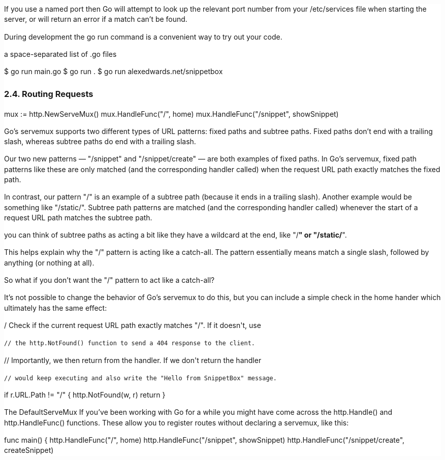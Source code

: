 If you use a named port then Go will attempt to look up the relevant port number from your /etc/services file when starting the server, or will return an error if a match can’t be found.

During development the go run command is a convenient way to try out your code. 

a space-separated list of .go files

$ go run main.go
$ go run .
$ go run alexedwards.net/snippetbox

### 2.4. Routing Requests

mux := http.NewServeMux()
    mux.HandleFunc("/", home)
    mux.HandleFunc("/snippet", showSnippet)

Go’s servemux supports two different types of URL patterns: fixed paths and subtree paths. Fixed paths don’t end with a trailing slash, whereas subtree paths do end with a trailing slash.

Our two new patterns — "/snippet" and "/snippet/create" — are both examples of fixed paths. In Go’s servemux, fixed path patterns like these are only matched (and the corresponding handler called) when the request URL path exactly matches the fixed path.

In contrast, our pattern "/" is an example of a subtree path (because it ends in a trailing slash). Another example would be something like "/static/". Subtree path patterns are matched (and the corresponding handler called) whenever the start of a request URL path matches the subtree path. 

you can think of subtree paths as acting a bit like they have a wildcard at the end, like "/**" or "/static/**".

This helps explain why the "/" pattern is acting like a catch-all. The pattern essentially means match a single slash, followed by anything (or nothing at all).


So what if you don’t want the "/" pattern to act like a catch-all?

It’s not possible to change the behavior of Go’s servemux to do this, but you can include a simple check in the home hander which ultimately has the same effect:

/ Check if the current request URL path exactly matches "/". If it doesn't, use

    // the http.NotFound() function to send a 404 response to the client.

// Importantly, we then return from the handler. If we don't return the handler

    // would keep executing and also write the "Hello from SnippetBox" message.

if r.URL.Path != "/" {
        http.NotFound(w, r)
        return
    }

The DefaultServeMux
If you’ve been working with Go for a while you might have come across the http.Handle() and http.HandleFunc() functions. These allow you to register routes without declaring a servemux, like this:


func main() {
    http.HandleFunc("/", home)
    http.HandleFunc("/snippet", showSnippet)
    http.HandleFunc("/snippet/create", createSnippet)

